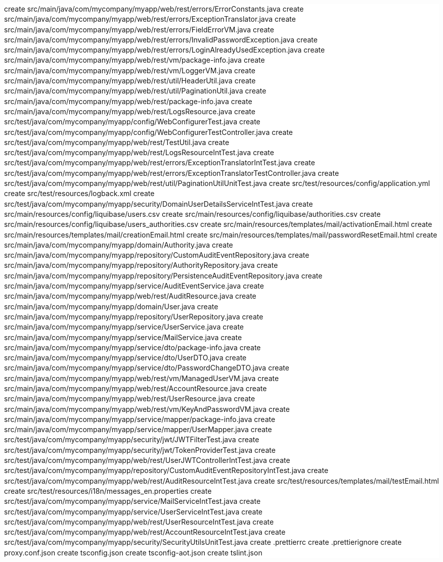    create src/main/java/com/mycompany/myapp/web/rest/errors/ErrorConstants.java
   create src/main/java/com/mycompany/myapp/web/rest/errors/ExceptionTranslator.java
   create src/main/java/com/mycompany/myapp/web/rest/errors/FieldErrorVM.java
   create src/main/java/com/mycompany/myapp/web/rest/errors/InvalidPasswordException.java
   create src/main/java/com/mycompany/myapp/web/rest/errors/LoginAlreadyUsedException.java
   create src/main/java/com/mycompany/myapp/web/rest/vm/package-info.java
   create src/main/java/com/mycompany/myapp/web/rest/vm/LoggerVM.java
   create src/main/java/com/mycompany/myapp/web/rest/util/HeaderUtil.java
   create src/main/java/com/mycompany/myapp/web/rest/util/PaginationUtil.java
   create src/main/java/com/mycompany/myapp/web/rest/package-info.java
   create src/main/java/com/mycompany/myapp/web/rest/LogsResource.java
   create src/test/java/com/mycompany/myapp/config/WebConfigurerTest.java
   create src/test/java/com/mycompany/myapp/config/WebConfigurerTestController.java
   create src/test/java/com/mycompany/myapp/web/rest/TestUtil.java
   create src/test/java/com/mycompany/myapp/web/rest/LogsResourceIntTest.java
   create src/test/java/com/mycompany/myapp/web/rest/errors/ExceptionTranslatorIntTest.java
   create src/test/java/com/mycompany/myapp/web/rest/errors/ExceptionTranslatorTestController.java
   create src/test/java/com/mycompany/myapp/web/rest/util/PaginationUtilUnitTest.java
   create src/test/resources/config/application.yml
   create src/test/resources/logback.xml
   create src/test/java/com/mycompany/myapp/security/DomainUserDetailsServiceIntTest.java
   create src/main/resources/config/liquibase/users.csv
   create src/main/resources/config/liquibase/authorities.csv
   create src/main/resources/config/liquibase/users_authorities.csv
   create src/main/resources/templates/mail/activationEmail.html
   create src/main/resources/templates/mail/creationEmail.html
   create src/main/resources/templates/mail/passwordResetEmail.html
   create src/main/java/com/mycompany/myapp/domain/Authority.java
   create src/main/java/com/mycompany/myapp/repository/CustomAuditEventRepository.java
   create src/main/java/com/mycompany/myapp/repository/AuthorityRepository.java
   create src/main/java/com/mycompany/myapp/repository/PersistenceAuditEventRepository.java
   create src/main/java/com/mycompany/myapp/service/AuditEventService.java
   create src/main/java/com/mycompany/myapp/web/rest/AuditResource.java
   create src/main/java/com/mycompany/myapp/domain/User.java
   create src/main/java/com/mycompany/myapp/repository/UserRepository.java
   create src/main/java/com/mycompany/myapp/service/UserService.java
   create src/main/java/com/mycompany/myapp/service/MailService.java
   create src/main/java/com/mycompany/myapp/service/dto/package-info.java
   create src/main/java/com/mycompany/myapp/service/dto/UserDTO.java
   create src/main/java/com/mycompany/myapp/service/dto/PasswordChangeDTO.java
   create src/main/java/com/mycompany/myapp/web/rest/vm/ManagedUserVM.java
   create src/main/java/com/mycompany/myapp/web/rest/AccountResource.java
   create src/main/java/com/mycompany/myapp/web/rest/UserResource.java
   create src/main/java/com/mycompany/myapp/web/rest/vm/KeyAndPasswordVM.java
   create src/main/java/com/mycompany/myapp/service/mapper/package-info.java
   create src/main/java/com/mycompany/myapp/service/mapper/UserMapper.java
   create src/test/java/com/mycompany/myapp/security/jwt/JWTFilterTest.java
   create src/test/java/com/mycompany/myapp/security/jwt/TokenProviderTest.java
   create src/test/java/com/mycompany/myapp/web/rest/UserJWTControllerIntTest.java
   create src/test/java/com/mycompany/myapp/repository/CustomAuditEventRepositoryIntTest.java
   create src/test/java/com/mycompany/myapp/web/rest/AuditResourceIntTest.java
   create src/test/resources/templates/mail/testEmail.html
   create src/test/resources/i18n/messages_en.properties
   create src/test/java/com/mycompany/myapp/service/MailServiceIntTest.java
   create src/test/java/com/mycompany/myapp/service/UserServiceIntTest.java
   create src/test/java/com/mycompany/myapp/web/rest/UserResourceIntTest.java
   create src/test/java/com/mycompany/myapp/web/rest/AccountResourceIntTest.java
   create src/test/java/com/mycompany/myapp/security/SecurityUtilsUnitTest.java
   create .prettierrc
   create .prettierignore
   create proxy.conf.json
   create tsconfig.json
   create tsconfig-aot.json
   create tslint.json